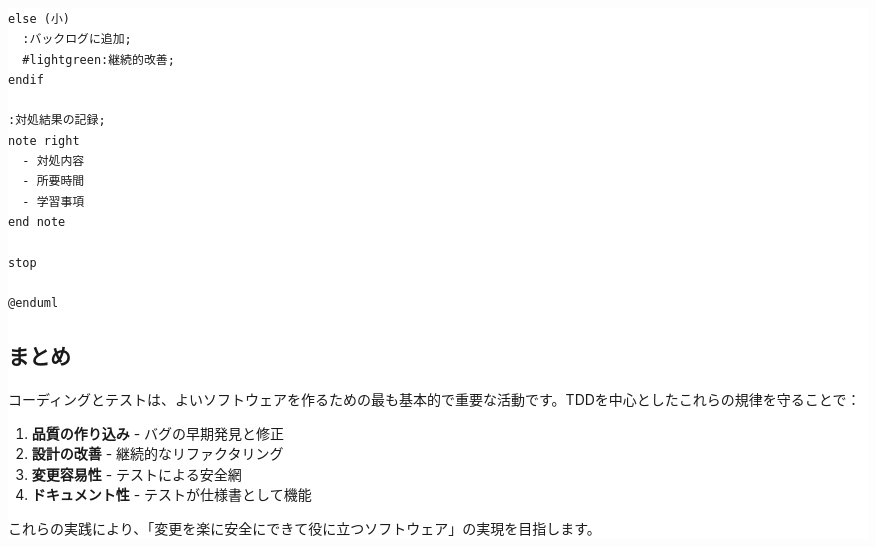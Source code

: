 ```plantuml
else (小)
  :バックログに追加;
  #lightgreen:継続的改善;
endif

:対処結果の記録;
note right
  - 対処内容
  - 所要時間
  - 学習事項
end note

stop

@enduml
```

## まとめ

コーディングとテストは、よいソフトウェアを作るための最も基本的で重要な活動です。TDDを中心としたこれらの規律を守ることで：

1. **品質の作り込み** - バグの早期発見と修正
2. **設計の改善** - 継続的なリファクタリング
3. **変更容易性** - テストによる安全網
4. **ドキュメント性** - テストが仕様書として機能

これらの実践により、「変更を楽に安全にできて役に立つソフトウェア」の実現を目指します。
